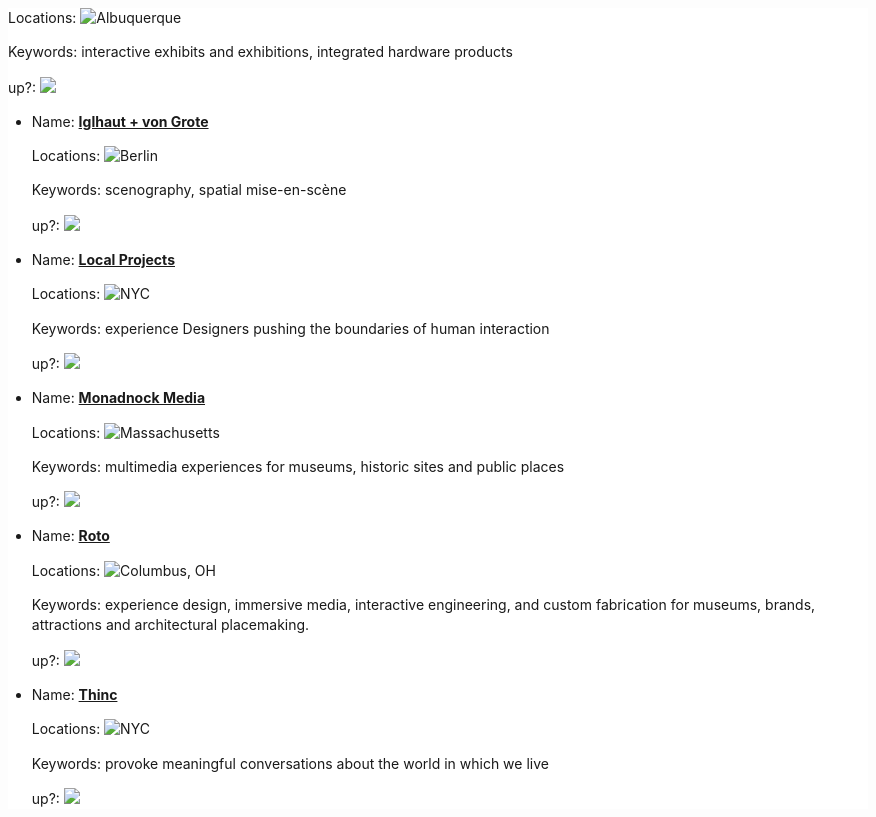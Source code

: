   Locations: ![Albuquerque](https://img.shields.io/badge/-Albuquerque-lightgrey?style=flat)

  Keywords: interactive exhibits and exhibitions, integrated hardware products

  up?: ![](https://img.shields.io/website?down_color=%2300000000\&down_message=%E2%9D%8C\&label=%20\&style=flat-square\&up_color=%2300000000\&up_message=%F0%9F%8C%90\&url=https%3A%2F%2Fwww.ideum.com%2F)


- Name: [**Iglhaut + von Grote**](http://iglhaut-vongrote.de/en/)

  Locations: ![Berlin](https://img.shields.io/badge/-Berlin-lightgrey?style=flat)

  Keywords: scenography, spatial mise-en-scène

  up?: ![](https://img.shields.io/website?down_color=%2300000000\&down_message=%E2%9D%8C\&label=%20\&style=flat-square\&up_color=%2300000000\&up_message=%F0%9F%8C%90\&url=http%3A%2F%2Figlhaut-vongrote.de%2Fen%2F)


- Name: [**Local Projects**](https://localprojects.com/)

  Locations: ![NYC](https://img.shields.io/badge/-NYC-lightgrey?style=flat)

  Keywords: experience Designers pushing the boundaries of human interaction

  up?: ![](https://img.shields.io/website?down_color=%2300000000\&down_message=%E2%9D%8C\&label=%20\&style=flat-square\&up_color=%2300000000\&up_message=%F0%9F%8C%90\&url=https%3A%2F%2Flocalprojects.com%2F)


- Name: [**Monadnock Media**](https://monadnock.org/)

  Locations: ![Massachusetts](https://img.shields.io/badge/-Massachusetts-lightgrey?style=flat)

  Keywords: multimedia experiences for museums, historic sites and public places

  up?: ![](https://img.shields.io/website?down_color=%2300000000\&down_message=%E2%9D%8C\&label=%20\&style=flat-square\&up_color=%2300000000\&up_message=%F0%9F%8C%90\&url=https%3A%2F%2Fmonadnock.org%2F)


- Name: [**Roto**](https://roto.com/)

  Locations: ![Columbus, OH](https://img.shields.io/badge/-Columbus%2C%20OH-lightgrey?style=flat)

  Keywords: experience design, immersive media, interactive engineering, and custom fabrication for museums, brands, attractions and architectural placemaking.

  up?: ![](https://img.shields.io/website?down_color=%2300000000\&down_message=%E2%9D%8C\&label=%20\&style=flat-square\&up_color=%2300000000\&up_message=%F0%9F%8C%90\&url=https%3A%2F%2Froto.com%2F)


- Name: [**Thinc**](https://www.thincdesign.com/)

  Locations: ![NYC](https://img.shields.io/badge/-NYC-lightgrey?style=flat)

  Keywords: provoke meaningful conversations about the world in which we live

  up?: ![](https://img.shields.io/website?down_color=%2300000000\&down_message=%E2%9D%8C\&label=%20\&style=flat-square\&up_color=%2300000000\&up_message=%F0%9F%8C%90\&url=https%3A%2F%2Fwww.thincdesign.com%2F)

